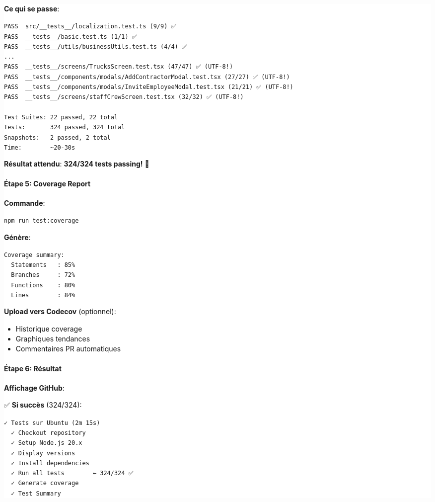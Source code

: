 **Ce qui se passe**:
```
PASS  src/__tests__/localization.test.ts (9/9) ✅
PASS  __tests__/basic.test.ts (1/1) ✅
PASS  __tests__/utils/businessUtils.test.ts (4/4) ✅
...
PASS  __tests__/screens/TrucksScreen.test.tsx (47/47) ✅ (UTF-8!)
PASS  __tests__/components/modals/AddContractorModal.test.tsx (27/27) ✅ (UTF-8!)
PASS  __tests__/components/modals/InviteEmployeeModal.test.tsx (21/21) ✅ (UTF-8!)
PASS  __tests__/screens/staffCrewScreen.test.tsx (32/32) ✅ (UTF-8!)

Test Suites: 22 passed, 22 total
Tests:       324 passed, 324 total
Snapshots:   2 passed, 2 total
Time:        ~20-30s
```

**Résultat attendu**: **324/324 tests passing!** 🎊

#### Étape 5: Coverage Report

**Commande**:
```bash
npm run test:coverage
```

**Génère**:
```
Coverage summary:
  Statements   : 85%
  Branches     : 72%
  Functions    : 80%
  Lines        : 84%
```

**Upload vers Codecov** (optionnel):
- Historique coverage
- Graphiques tendances
- Commentaires PR automatiques

#### Étape 6: Résultat

**Affichage GitHub**:

✅ **Si succès** (324/324):
```
✓ Tests sur Ubuntu (2m 15s)
  ✓ Checkout repository
  ✓ Setup Node.js 20.x
  ✓ Display versions
  ✓ Install dependencies
  ✓ Run all tests        ← 324/324 ✅
  ✓ Generate coverage
  ✓ Test Summary
```
